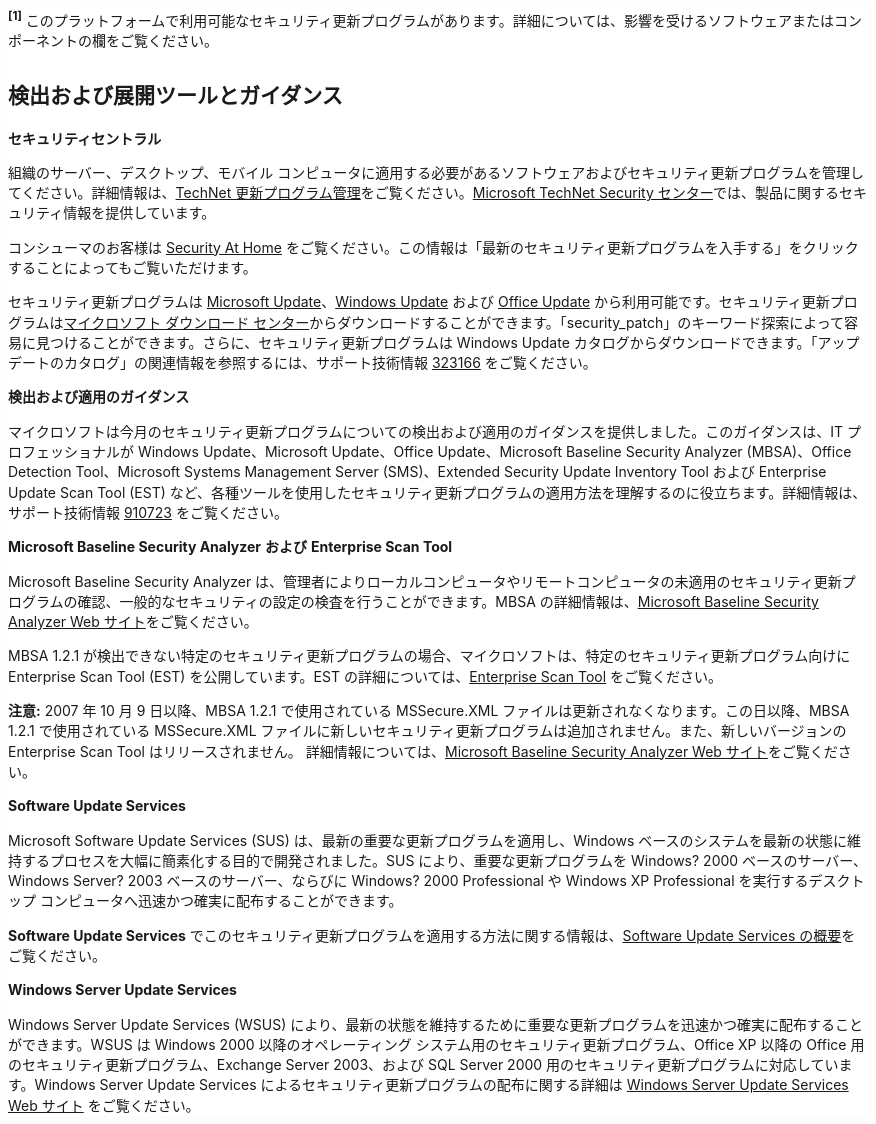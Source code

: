 **<sup>[1]</sup>** このプラットフォームで利用可能なセキュリティ更新プログラムがあります。詳細については、影響を受けるソフトウェアまたはコンポーネントの欄をご覧ください。

検出および展開ツールとガイダンス
--------------------------------

<span></span>
**セキュリティセントラル**

組織のサーバー、デスクトップ、モバイル コンピュータに適用する必要があるソフトウェアおよびセキュリティ更新プログラムを管理してください。詳細情報は、[TechNet 更新プログラム管理](http://technet.microsoft.com/ja-jp/updatemanagement/default.aspx)をご覧ください。[Microsoft TechNet Security センター](http://technet.microsoft.com/ja-jp/security/default.aspx)では、製品に関するセキュリティ情報を提供しています。

コンシューマのお客様は [Security At Home](http://www.microsoft.com/japan/athome/security) をご覧ください。この情報は「最新のセキュリティ更新プログラムを入手する」をクリックすることによってもご覧いただけます。

セキュリティ更新プログラムは [Microsoft Update](http://update.microsoft.com/microsoftupdate/)、[Windows Update](http://windowsupdate.microsoft.com/) および [Office Update](http://go.microsoft.com/fwlink/?linkid=21135) から利用可能です。セキュリティ更新プログラムは[マイクロソフト ダウンロード センター](http://www.microsoft.com/downloads/results.aspx?displaylang=ja&freetext=security_patch)からダウンロードすることができます。「security\_patch」のキーワード探索によって容易に見つけることができます。さらに、セキュリティ更新プログラムは Windows Update カタログからダウンロードできます。「アップデートのカタログ」の関連情報を参照するには、サポート技術情報 [323166](http://support.microsoft.com/kb/323166) をご覧ください。

**検出および適用のガイダンス**

マイクロソフトは今月のセキュリティ更新プログラムについての検出および適用のガイダンスを提供しました。このガイダンスは、IT プロフェッショナルが Windows Update、Microsoft Update、Office Update、Microsoft Baseline Security Analyzer (MBSA)、Office Detection Tool、Microsoft Systems Management Server (SMS)、Extended Security Update Inventory Tool および Enterprise Update Scan Tool (EST) など、各種ツールを使用したセキュリティ更新プログラムの適用方法を理解するのに役立ちます。詳細情報は、サポート技術情報 [910723](http://support.microsoft.com/kb/910723) をご覧ください。

**Microsoft Baseline Security Analyzer** **および** **Enterprise Scan Tool**

Microsoft Baseline Security Analyzer は、管理者によりローカルコンピュータやリモートコンピュータの未適用のセキュリティ更新プログラムの確認、一般的なセキュリティの設定の検査を行うことができます。MBSA の詳細情報は、[Microsoft Baseline Security Analyzer Web サイト](http://technet.microsoft.com/ja-jp/security/cc184924.aspx)をご覧ください。

MBSA 1.2.1 が検出できない特定のセキュリティ更新プログラムの場合、マイクロソフトは、特定のセキュリティ更新プログラム向けに Enterprise Scan Tool (EST) を公開しています。EST の詳細については、[Enterprise Scan Tool](http://support.microsoft.com/kb/894193) をご覧ください。

**注意:** 2007 年 10 月 9 日以降、MBSA 1.2.1 で使用されている MSSecure.XML ファイルは更新されなくなります。この日以降、MBSA 1.2.1 で使用されている MSSecure.XML ファイルに新しいセキュリティ更新プログラムは追加されません。また、新しいバージョンの Enterprise Scan Tool はリリースされません。 詳細情報については、[Microsoft Baseline Security Analyzer Web サイト](http://technet.microsoft.com/ja-jp/security/cc184924.aspx)をご覧ください。

**Software Update Services**

Microsoft Software Update Services (SUS) は、最新の重要な更新プログラムを適用し、Windows ベースのシステムを最新の状態に維持するプロセスを大幅に簡素化する目的で開発されました。SUS により、重要な更新プログラムを Windows? 2000 ベースのサーバー、Windows Server? 2003 ベースのサーバー、ならびに Windows? 2000 Professional や Windows XP Professional を実行するデスクトップ コンピュータへ迅速かつ確実に配布することができます。

**Software Update Services** でこのセキュリティ更新プログラムを適用する方法に関する情報は、[Software Update Services の概要](http://www.microsoft.com/japan/windowsserversystem/sus/susoverview.mspx)をご覧ください。

**Windows Server Update Services**

Windows Server Update Services (WSUS) により、最新の状態を維持するために重要な更新プログラムを迅速かつ確実に配布することができます。WSUS は Windows 2000 以降のオペレーティング システム用のセキュリティ更新プログラム、Office XP 以降の Office 用のセキュリティ更新プログラム、Exchange Server 2003、および SQL Server 2000 用のセキュリティ更新プログラムに対応しています。Windows Server Update Services によるセキュリティ更新プログラムの配布に関する詳細は [Windows Server Update Services Web サイト](http://www.microsoft.com/japan/windowsserversystem/updateservices/evaluation/overview.mspx) をご覧ください｡
